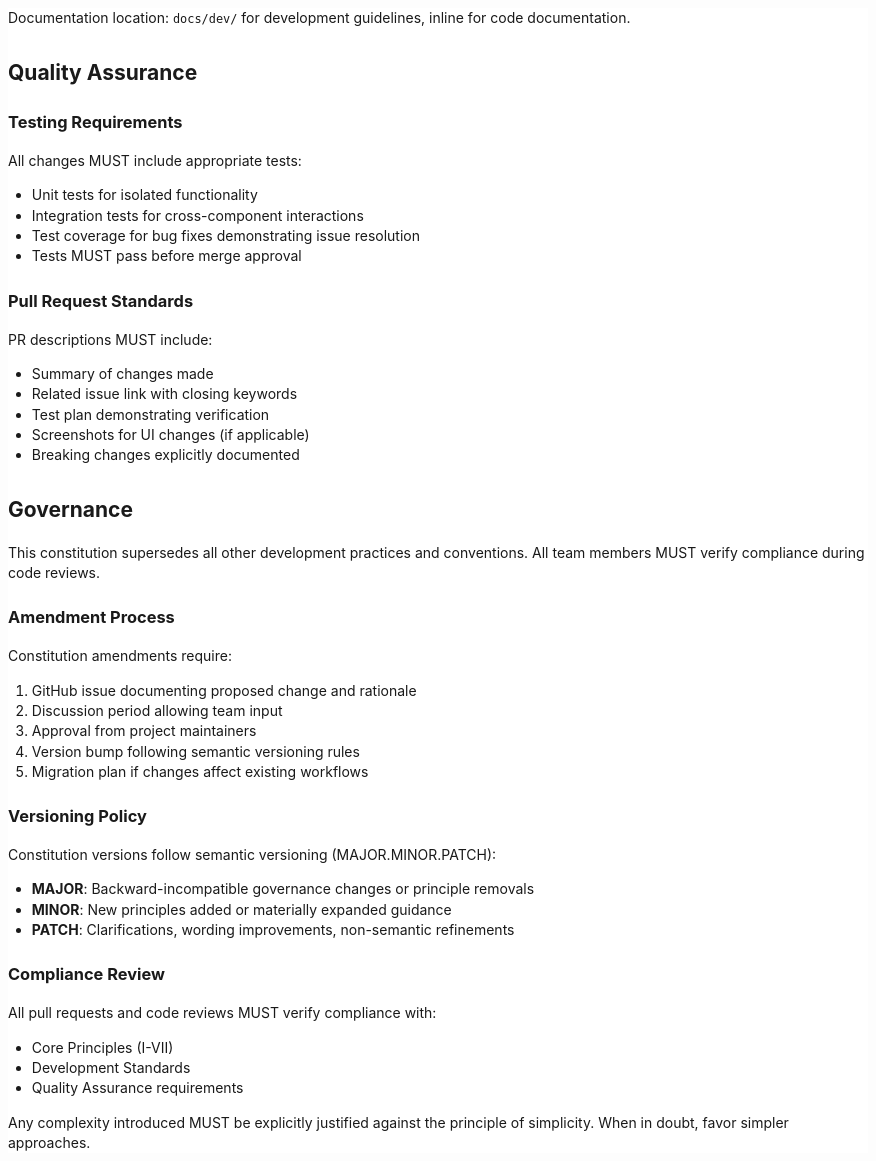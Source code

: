 Documentation location: `docs/dev/` for development guidelines, inline for code documentation.

## Quality Assurance

### Testing Requirements

All changes MUST include appropriate tests:
- Unit tests for isolated functionality
- Integration tests for cross-component interactions
- Test coverage for bug fixes demonstrating issue resolution
- Tests MUST pass before merge approval

### Pull Request Standards

PR descriptions MUST include:
- Summary of changes made
- Related issue link with closing keywords
- Test plan demonstrating verification
- Screenshots for UI changes (if applicable)
- Breaking changes explicitly documented

## Governance

This constitution supersedes all other development practices and conventions. All team members MUST verify compliance during code reviews.

### Amendment Process

Constitution amendments require:
1. GitHub issue documenting proposed change and rationale
2. Discussion period allowing team input
3. Approval from project maintainers
4. Version bump following semantic versioning rules
5. Migration plan if changes affect existing workflows

### Versioning Policy

Constitution versions follow semantic versioning (MAJOR.MINOR.PATCH):
- **MAJOR**: Backward-incompatible governance changes or principle removals
- **MINOR**: New principles added or materially expanded guidance
- **PATCH**: Clarifications, wording improvements, non-semantic refinements

### Compliance Review

All pull requests and code reviews MUST verify compliance with:
- Core Principles (I-VII)
- Development Standards
- Quality Assurance requirements

Any complexity introduced MUST be explicitly justified against the principle of simplicity. When in doubt, favor simpler approaches.
